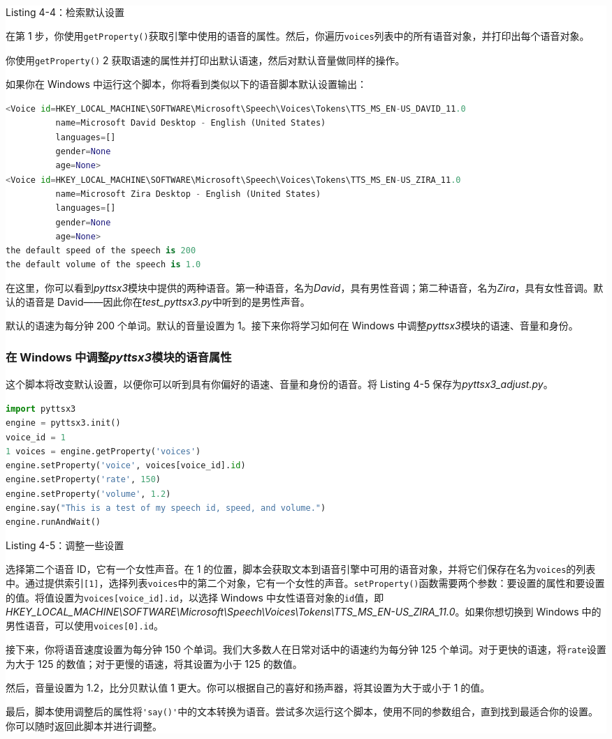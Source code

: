 Listing 4-4：检索默认设置

在第 1 步，你使用`getProperty()`获取引擎中使用的语音的属性。然后，你遍历`voices`列表中的所有语音对象，并打印出每个语音对象。

你使用`getProperty()` 2 获取语速的属性并打印出默认语速，然后对默认音量做同样的操作。

如果你在 Windows 中运行这个脚本，你将看到类似以下的语音脚本默认设置输出：

```py
<Voice id=HKEY_LOCAL_MACHINE\SOFTWARE\Microsoft\Speech\Voices\Tokens\TTS_MS_EN-US_DAVID_11.0
          name=Microsoft David Desktop - English (United States)
          languages=[]
          gender=None
          age=None>
<Voice id=HKEY_LOCAL_MACHINE\SOFTWARE\Microsoft\Speech\Voices\Tokens\TTS_MS_EN-US_ZIRA_11.0
          name=Microsoft Zira Desktop - English (United States)
          languages=[]
          gender=None
          age=None>
the default speed of the speech is 200
the default volume of the speech is 1.0
```

在这里，你可以看到*pyttsx3*模块中提供的两种语音。第一种语音，名为*David*，具有男性音调；第二种语音，名为*Zira*，具有女性音调。默认的语音是 David——因此你在*test_pyttsx3.py*中听到的是男性声音。

默认的语速为每分钟 200 个单词。默认的音量设置为 1。接下来你将学习如何在 Windows 中调整*pyttsx3*模块的语速、音量和身份。

### 在 Windows 中调整*pyttsx3*模块的语音属性

这个脚本将改变默认设置，以便你可以听到具有你偏好的语速、音量和身份的语音。将 Listing 4-5 保存为*pyttsx3_adjust.py*。

```py
import pyttsx3
engine = pyttsx3.init()
voice_id = 1
1 voices = engine.getProperty('voices')
engine.setProperty('voice', voices[voice_id].id)
engine.setProperty('rate', 150)
engine.setProperty('volume', 1.2)
engine.say("This is a test of my speech id, speed, and volume.")
engine.runAndWait()
```

Listing 4-5：调整一些设置

选择第二个语音 ID，它有一个女性声音。在 1 的位置，脚本会获取文本到语音引擎中可用的语音对象，并将它们保存在名为`voices`的列表中。通过提供索引`[1]`，选择列表`voices`中的第二个对象，它有一个女性的声音。`setProperty()`函数需要两个参数：要设置的属性和要设置的值。将值设置为`voices[voice_id].id`，以选择 Windows 中女性语音对象的`id`值，即*HKEY_LOCAL_MACHINE\SOFTWARE\Microsoft\Speech\Voices\Tokens\TTS_MS_EN-US_ZIRA_11.0*。如果你想切换到 Windows 中的男性语音，可以使用`voices[0].id`。

接下来，你将语音速度设置为每分钟 150 个单词。我们大多数人在日常对话中的语速约为每分钟 125 个单词。对于更快的语速，将`rate`设置为大于 125 的数值；对于更慢的语速，将其设置为小于 125 的数值。

然后，音量设置为 1.2，比分贝默认值 1 更大。你可以根据自己的喜好和扬声器，将其设置为大于或小于 1 的值。

最后，脚本使用调整后的属性将`'say()'`中的文本转换为语音。尝试多次运行这个脚本，使用不同的参数组合，直到找到最适合你的设置。你可以随时返回此脚本并进行调整。
